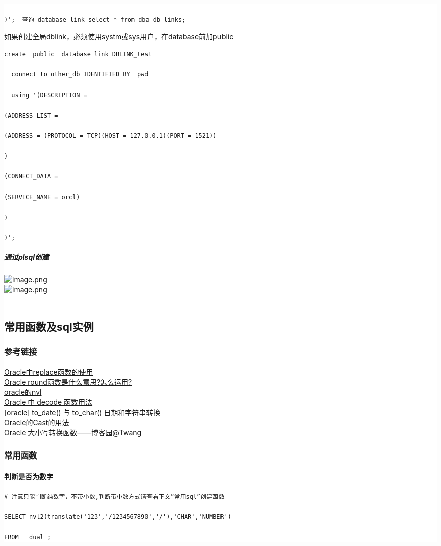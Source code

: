 ```

)';--查询 database link select * from dba_db_links;
```

如果创建全局dblink，必须使用systm或sys用户，在database前加public

```
create  public  database link DBLINK_test

  connect to other_db IDENTIFIED BY  pwd

  using '(DESCRIPTION =

(ADDRESS_LIST =

(ADDRESS = (PROTOCOL = TCP)(HOST = 127.0.0.1)(PORT = 1521))

)

(CONNECT_DATA =

(SERVICE_NAME = orcl)

)

)';
```

<a name="5f005e3c"></a>
##### ****通过plsql创建****
![image.png](https://cdn.nlark.com/yuque/0/2019/png/244275/1550118003862-eccf0b6e-7132-4106-aa23-e2b350ce0b5b.png#align=left&display=inline&height=408&name=image.png&originHeight=408&originWidth=327&size=22765&status=done&width=327) <br />![image.png](https://cdn.nlark.com/yuque/0/2019/png/244275/1550118072979-b08dec8d-fd6a-4d8f-99cc-50fbc1e4e75c.png#align=left&display=inline&height=376&name=image.png&originHeight=376&originWidth=971&size=30163&status=done&width=971) <br /> 
<a name="146704a5"></a>
## ****常用函数及sql实例****
<a name="ea6f3b87-3"></a>
### ****参考链接****
[Oracle中replace函数的使用](http://www.cnblogs.com/harvey888/p/5957656.html)<br />[Oracle round函数是什么意思?怎么运用?](https://zhidao.baidu.com/question/14756835.html)<br />[oracle的nvl](https://zhidao.baidu.com/question/552089573.html)<br />[Oracle 中 decode 函数用法](http://www.cnblogs.com/vinsonLu/p/3512526.html)<br />[[oracle] to_date() 与 to_char() 日期和字符串转换](http://www.cnblogs.com/gaojing/archive/2008/11/07/1328657.html)<br />[Oracle的Cast的用法](http://blog.csdn.net/ziwen00/article/details/8685858) <br />[Oracle 大小写转换函数——博客园@Twang](https://www.cnblogs.com/wangfuyou/p/6605166.html)
<a name="ca48b68b"></a>
### ****常用函数****
<a name="2a18f8a8"></a>
#### ****判断是否为数字****

```
# 注意只能判断纯数字，不带小数,判断带小数方式请查看下文“常用sql”创建函数

SELECT nvl2(translate('123','/1234567890','/'),'CHAR','NUMBER')   

FROM   dual ;
```
